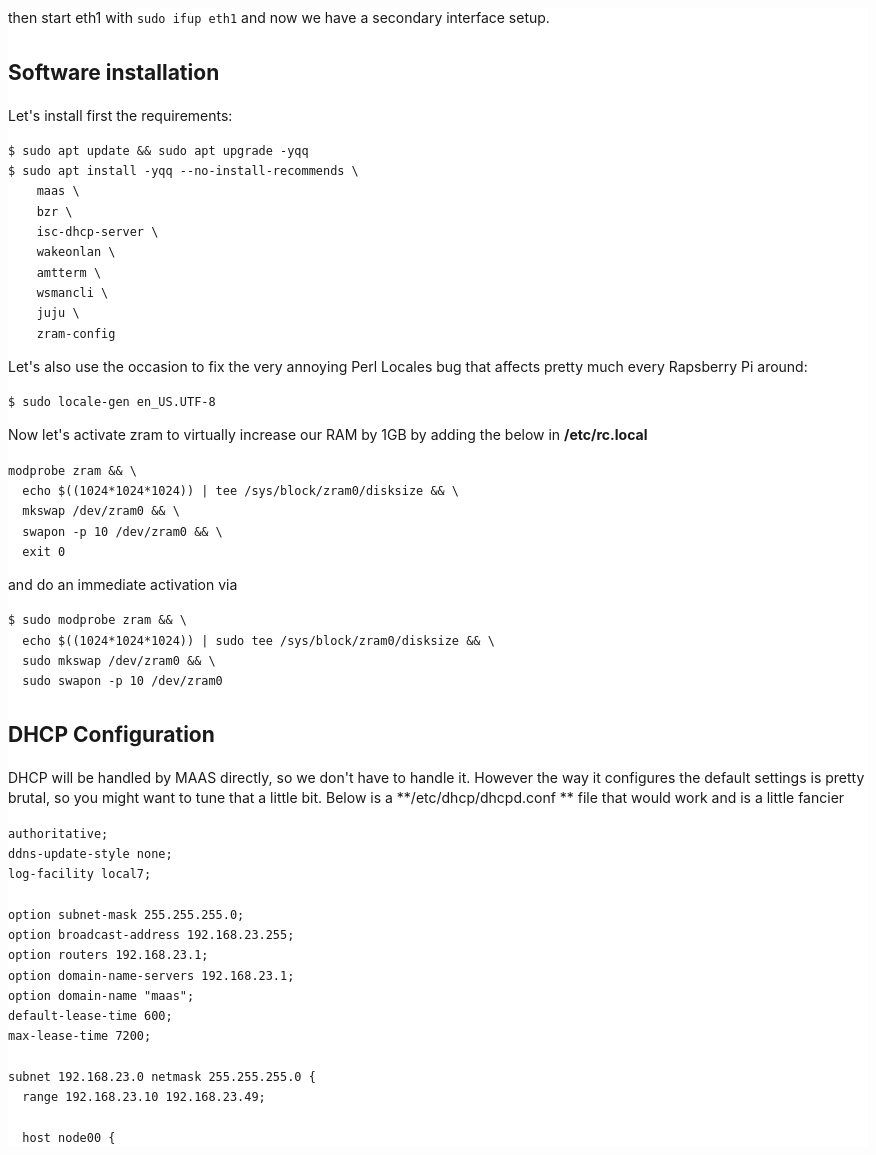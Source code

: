 then start eth1 with ```sudo ifup eth1``` and now we have a secondary interface setup. 

## Software installation

Let's install first the requirements: 

```
$ sudo apt update && sudo apt upgrade -yqq
$ sudo apt install -yqq --no-install-recommends \
    maas \
    bzr \
    isc-dhcp-server \
    wakeonlan \
    amtterm \
    wsmancli \
    juju \
    zram-config
```

Let's also use the occasion to fix the very annoying Perl Locales bug that affects pretty much every Rapsberry Pi around:

```
$ sudo locale-gen en_US.UTF-8
```

Now let's activate zram to virtually increase our RAM by 1GB by adding the below in **/etc/rc.local**

```
modprobe zram && \
  echo $((1024*1024*1024)) | tee /sys/block/zram0/disksize && \
  mkswap /dev/zram0 && \
  swapon -p 10 /dev/zram0 && \
  exit 0
```

and do an immediate activation via

```
$ sudo modprobe zram && \
  echo $((1024*1024*1024)) | sudo tee /sys/block/zram0/disksize && \
  sudo mkswap /dev/zram0 && \
  sudo swapon -p 10 /dev/zram0
```

## DHCP Configuration

DHCP will be handled by MAAS directly, so we don't have to handle it. However the way it configures the default settings is pretty brutal, so you might want to tune that a little bit. Below is a **/etc/dhcp/dhcpd.conf ** file that would work and is a little fancier 

```
authoritative;
ddns-update-style none;
log-facility local7;

option subnet-mask 255.255.255.0;
option broadcast-address 192.168.23.255;
option routers 192.168.23.1;
option domain-name-servers 192.168.23.1;
option domain-name "maas";
default-lease-time 600;
max-lease-time 7200;

subnet 192.168.23.0 netmask 255.255.255.0 {
  range 192.168.23.10 192.168.23.49;

  host node00 {
```